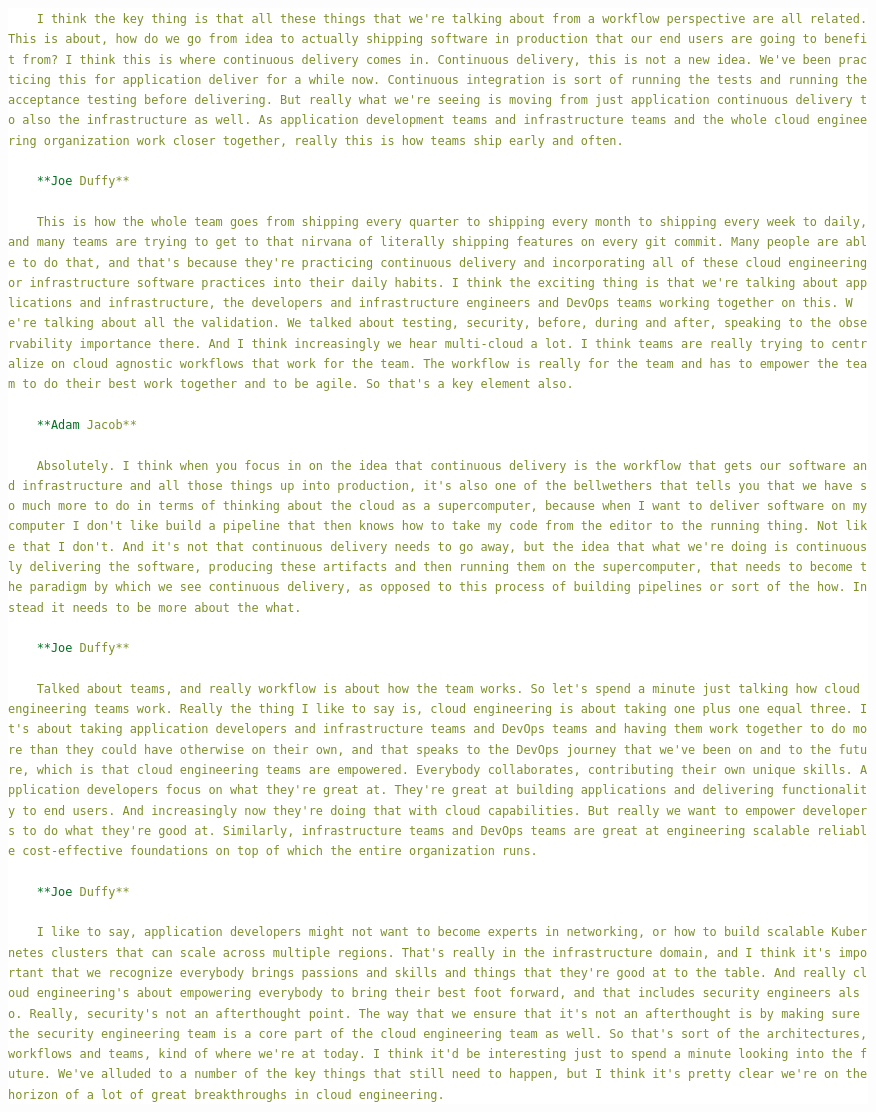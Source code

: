 ```yaml
    I think the key thing is that all these things that we're talking about from a workflow perspective are all related. This is about, how do we go from idea to actually shipping software in production that our end users are going to benefit from? I think this is where continuous delivery comes in. Continuous delivery, this is not a new idea. We've been practicing this for application deliver for a while now. Continuous integration is sort of running the tests and running the acceptance testing before delivering. But really what we're seeing is moving from just application continuous delivery to also the infrastructure as well. As application development teams and infrastructure teams and the whole cloud engineering organization work closer together, really this is how teams ship early and often.

    **Joe Duffy**

    This is how the whole team goes from shipping every quarter to shipping every month to shipping every week to daily, and many teams are trying to get to that nirvana of literally shipping features on every git commit. Many people are able to do that, and that's because they're practicing continuous delivery and incorporating all of these cloud engineering or infrastructure software practices into their daily habits. I think the exciting thing is that we're talking about applications and infrastructure, the developers and infrastructure engineers and DevOps teams working together on this. We're talking about all the validation. We talked about testing, security, before, during and after, speaking to the observability importance there. And I think increasingly we hear multi-cloud a lot. I think teams are really trying to centralize on cloud agnostic workflows that work for the team. The workflow is really for the team and has to empower the team to do their best work together and to be agile. So that's a key element also.

    **Adam Jacob**

    Absolutely. I think when you focus in on the idea that continuous delivery is the workflow that gets our software and infrastructure and all those things up into production, it's also one of the bellwethers that tells you that we have so much more to do in terms of thinking about the cloud as a supercomputer, because when I want to deliver software on my computer I don't like build a pipeline that then knows how to take my code from the editor to the running thing. Not like that I don't. And it's not that continuous delivery needs to go away, but the idea that what we're doing is continuously delivering the software, producing these artifacts and then running them on the supercomputer, that needs to become the paradigm by which we see continuous delivery, as opposed to this process of building pipelines or sort of the how. Instead it needs to be more about the what.

    **Joe Duffy**

    Talked about teams, and really workflow is about how the team works. So let's spend a minute just talking how cloud engineering teams work. Really the thing I like to say is, cloud engineering is about taking one plus one equal three. It's about taking application developers and infrastructure teams and DevOps teams and having them work together to do more than they could have otherwise on their own, and that speaks to the DevOps journey that we've been on and to the future, which is that cloud engineering teams are empowered. Everybody collaborates, contributing their own unique skills. Application developers focus on what they're great at. They're great at building applications and delivering functionality to end users. And increasingly now they're doing that with cloud capabilities. But really we want to empower developers to do what they're good at. Similarly, infrastructure teams and DevOps teams are great at engineering scalable reliable cost-effective foundations on top of which the entire organization runs.

    **Joe Duffy**

    I like to say, application developers might not want to become experts in networking, or how to build scalable Kubernetes clusters that can scale across multiple regions. That's really in the infrastructure domain, and I think it's important that we recognize everybody brings passions and skills and things that they're good at to the table. And really cloud engineering's about empowering everybody to bring their best foot forward, and that includes security engineers also. Really, security's not an afterthought point. The way that we ensure that it's not an afterthought is by making sure the security engineering team is a core part of the cloud engineering team as well. So that's sort of the architectures, workflows and teams, kind of where we're at today. I think it'd be interesting just to spend a minute looking into the future. We've alluded to a number of the key things that still need to happen, but I think it's pretty clear we're on the horizon of a lot of great breakthroughs in cloud engineering.
```